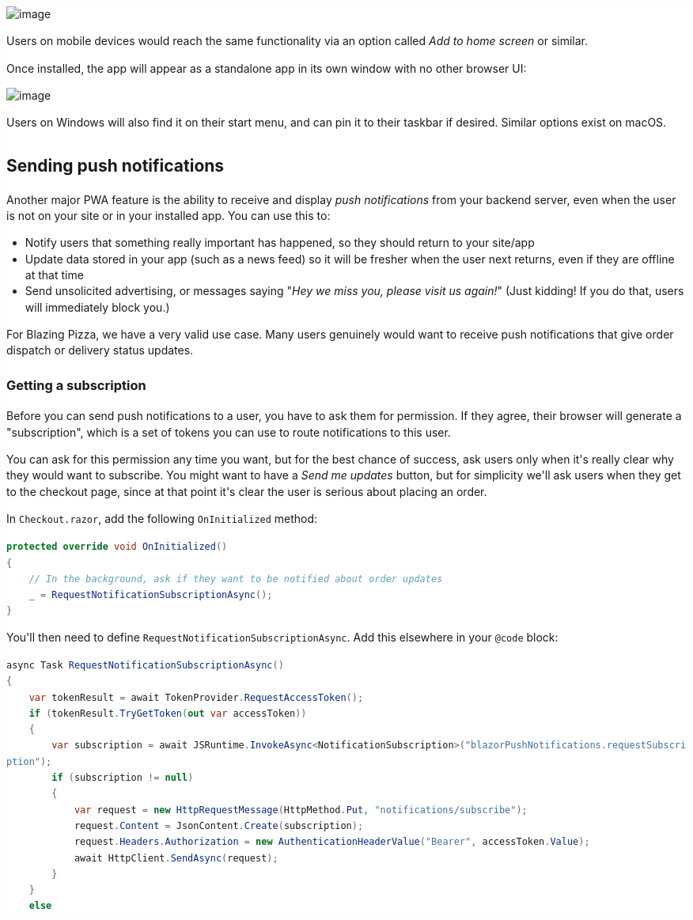 ![image](https://user-images.githubusercontent.com/1101362/66352975-d1eee900-e958-11e9-9042-85ea4ac0c56b.png)

Users on mobile devices would reach the same functionality via an option called *Add to home screen* or similar.

Once installed, the app will appear as a standalone app in its own window with no other browser UI:

![image](https://user-images.githubusercontent.com/1101362/66356174-0024f680-e962-11e9-9218-3f1ca657a7a7.png)

Users on Windows will also find it on their start menu, and can pin it to their taskbar if desired. Similar options exist on macOS.

## Sending push notifications

Another major PWA feature is the ability to receive and display *push notifications* from your backend server, even when the user is not on your site or in your installed app. You can use this to:

 * Notify users that something really important has happened, so they should return to your site/app
 * Update data stored in your app (such as a news feed) so it will be fresher when the user next returns, even if they are offline at that time
 * Send unsolicited advertising, or messages saying "*Hey we miss you, please visit us again!*" (Just kidding! If you do that, users will immediately block you.)

For Blazing Pizza, we have a very valid use case. Many users genuinely would want to receive push notifications that give order dispatch or delivery status updates.

### Getting a subscription

Before you can send push notifications to a user, you have to ask them for permission. If they agree, their browser will generate a "subscription", which is a set of tokens you can use to route notifications to this user.

You can ask for this permission any time you want, but for the best chance of success, ask users only when it's really clear why they would want to subscribe. You might want to have a *Send me updates* button, but for simplicity we'll ask users when they get to the checkout page, since at that point it's clear the user is serious about placing an order.

In `Checkout.razor`, add the following `OnInitialized` method:

```cs
protected override void OnInitialized()
{
    // In the background, ask if they want to be notified about order updates
    _ = RequestNotificationSubscriptionAsync();
}
```

You'll then need to define `RequestNotificationSubscriptionAsync`. Add this elsewhere in your `@code` block:

```cs
async Task RequestNotificationSubscriptionAsync()
{
    var tokenResult = await TokenProvider.RequestAccessToken();
    if (tokenResult.TryGetToken(out var accessToken))
    {
        var subscription = await JSRuntime.InvokeAsync<NotificationSubscription>("blazorPushNotifications.requestSubscription");
        if (subscription != null)
        {
            var request = new HttpRequestMessage(HttpMethod.Put, "notifications/subscribe");
            request.Content = JsonContent.Create(subscription);
            request.Headers.Authorization = new AuthenticationHeaderValue("Bearer", accessToken.Value);
            await HttpClient.SendAsync(request);
        }
    }
    else
```